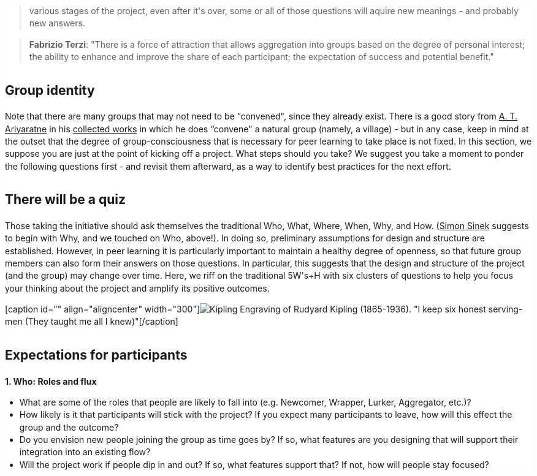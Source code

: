> various stages of the project, even after it's over, some or all of
> those questions will aquire new meanings - and probably new answers.

> **Fabrizio Terzi**: "There is a force of attraction that allows
> aggregation into groups based on the degree of personal interest; the
> ability to enhance and improve the share of each participant; the
> expectation of success and potential benefit."

## Group identity

Note that there are many groups that may not need to be “convened",
since they already exist. There is a good story from [A. T.
Ariyaratne](http://www.sarvodayausa.org/learn/a-t-ariyartne/) in his
[collected
works](http://www.sarvodaya.org/about/philosophy/collected-works-vol-1/rural-self-help)
in which he does “convene" a natural group (namely, a village) - but in
any case, keep in mind at the outset that the degree of
group-consciousness that is necessary for peer learning to take place is
not fixed. In this section, we suppose you are just at the point of
kicking off a project. What steps should you take? We suggest you take a
moment to ponder the following questions first - and revisit them
afterward, as a way to identify best practices for the next effort.

## There will be a quiz

Those taking the initiative should ask themselves the traditional Who,
What, Where, When, Why, and How. ([Simon
Sinek](http://en.wikipedia.org/wiki/Simon_Sinek "Sinek - Wikipedia bio")
suggests to begin with Why, and we touched on Who, above!). In doing so,
preliminary assumptions for design and structure are established.
However, in peer learning it is particularly important to maintain a
healthy degree of openness, so that future group members can also form
their answers on those questions. In particular, this suggests that the
design and structure of the project (and the group) may change over
time. Here, we riff on the traditional 5W's+H with six clusters of
questions to help you focus your thinking about the project and amplify
its positive outcomes.

[caption id="" align="aligncenter"
width="300"]![Kipling](http://metameso.org/~joe/kipling.jpg) Engraving
of Rudyard Kipling (1865-1936). "I keep six honest serving-men (They
taught me all I knew)"[/caption]
## Expectations for participants

**1. Who: Roles and flux**
-   What are some of the roles that people are likely to fall into (e.g.
    Newcomer, Wrapper, Lurker, Aggregator, etc.)?
-   How likely is it that participants will stick with the project? If
    you expect many participants to leave, how will this effect the
    group and the outcome?
-   Do you envision new people joining the group as time goes by? If so,
    what features are you designing that will support their integration
    into an existing flow?
-   Will the project work if people dip in and out? If so, what features
    support that? If not, how will people stay focused?
